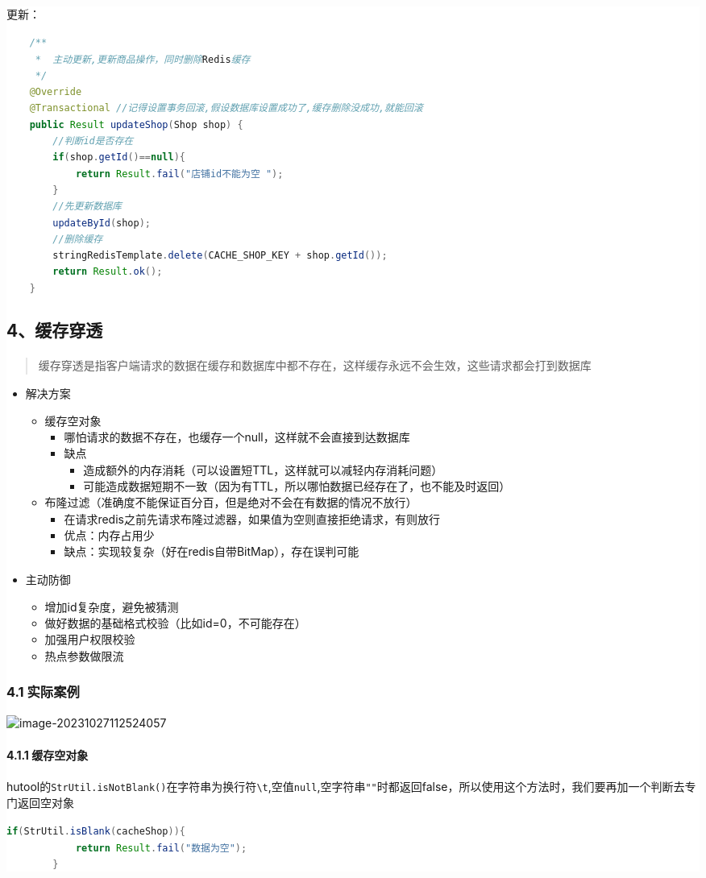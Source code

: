 更新：

```java
    /**
     *  主动更新,更新商品操作，同时删除Redis缓存
     */
    @Override
    @Transactional //记得设置事务回滚,假设数据库设置成功了,缓存删除没成功,就能回滚
    public Result updateShop(Shop shop) {
        //判断id是否存在
        if(shop.getId()==null){
            return Result.fail("店铺id不能为空 ");
        }
        //先更新数据库
        updateById(shop);
        //删除缓存
        stringRedisTemplate.delete(CACHE_SHOP_KEY + shop.getId());
        return Result.ok();
    }
```

## 4、缓存穿透

> 缓存穿透是指客户端请求的数据在缓存和数据库中都不存在，这样缓存永远不会生效，这些请求都会打到数据库

+ 解决方案
  + 缓存空对象
    + 哪怕请求的数据不存在，也缓存一个null，这样就不会直接到达数据库
    + 缺点
      + 造成额外的内存消耗（可以设置短TTL，这样就可以减轻内存消耗问题）
      + 可能造成数据短期不一致（因为有TTL，所以哪怕数据已经存在了，也不能及时返回）
  + 布隆过滤（准确度不能保证百分百，但是绝对不会在有数据的情况不放行）
    + 在请求redis之前先请求布隆过滤器，如果值为空则直接拒绝请求，有则放行
    + 优点：内存占用少
    + 缺点：实现较复杂（好在redis自带BitMap），存在误判可能

+ 主动防御
  + 增加id复杂度，避免被猜测
  + 做好数据的基础格式校验（比如id=0，不可能存在）
  + 加强用户权限校验
  + 热点参数做限流

### 4.1 实际案例

![image-20231027112524057](/image-20231027112524057.png)

#### 4.1.1 缓存空对象

hutool的`StrUtil.isNotBlank()`在字符串为换行符`\t`,空值`null`,空字符串`""`时都返回false，所以使用这个方法时，我们要再加一个判断去专门返回空对象

```java 
if(StrUtil.isBlank(cacheShop)){
            return Result.fail("数据为空");
        }
```
